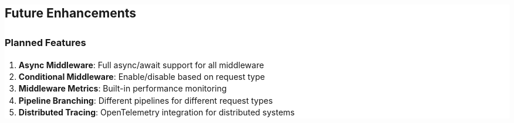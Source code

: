 ## Future Enhancements

### Planned Features

1. **Async Middleware**: Full async/await support for all middleware
2. **Conditional Middleware**: Enable/disable based on request type
3. **Middleware Metrics**: Built-in performance monitoring
4. **Pipeline Branching**: Different pipelines for different request types
5. **Distributed Tracing**: OpenTelemetry integration for distributed systems